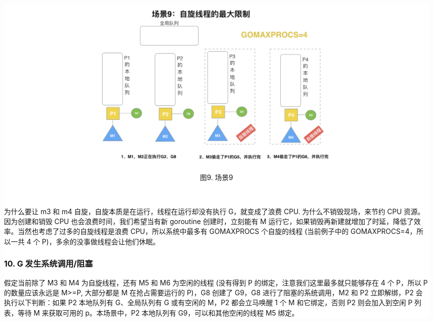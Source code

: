 <center><img src=./source/54/9.场景9.png width=500 float=center>

图9. 场景9</center>

<br>

为什么要让 m3 和 m4 自旋，自旋本质是在运行，线程在运行却没有执行 G，就变成了浪费 CPU. 为什么不销毁现场，来节约 CPU 资源。因为创建和销毁 CPU 也会浪费时间，我们希望当有新 goroutine 创建时，立刻能有 M 运行它，如果销毁再新建就增加了时延，降低了效率。当然也考虑了过多的自旋线程是浪费 CPU，所以系统中最多有 GOMAXPROCS 个自旋的线程 (当前例子中的 GOMAXPROCS=4，所以一共 4 个 P)，多余的没事做线程会让他们休眠。

### 10. G 发生系统调用/阻塞
假定当前除了 M3 和 M4 为自旋线程，还有 M5 和 M6 为空闲的线程 (没有得到 P 的绑定，注意我们这里最多就只能够存在 4 个 P，所以 P 的数量应该永远是 M>=P, 大部分都是 M 在抢占需要运行的 P)，G8 创建了 G9，G8 进行了阻塞的系统调用，M2 和 P2 立即解绑，P2 会执行以下判断：如果 P2 本地队列有 G、全局队列有 G 或有空闲的 M，P2 都会立马唤醒 1 个 M 和它绑定，否则 P2 则会加入到空闲 P 列表，等待 M 来获取可用的 p。本场景中，P2 本地队列有 G9，可以和其他空闲的线程 M5 绑定。
